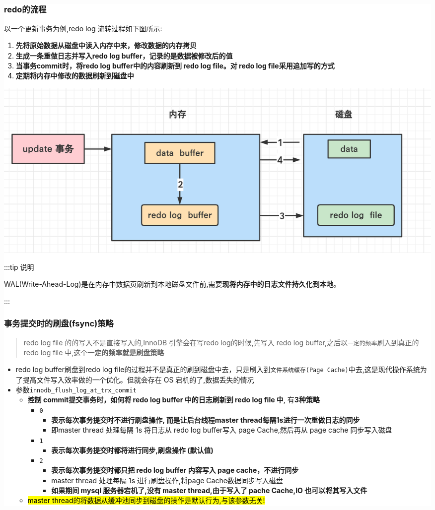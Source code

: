 

### redo的流程

以一个更新事务为例,redo log 流转过程如下图所示:

1. **先将原始数据从磁盘中读入内存中来，修改数据的内存拷贝**
2. **生成一条重做日志并写入redo log buffer，记录的是数据被修改后的值**
3. **当事务commit时，将redo log buffer中的内容刷新到 redo log file。对 redo log file采用追加写的方式**
4. **定期将内存中修改的数据刷新到磁盘中**

![image-20220805233404921](./image/事务日志/image-20220805233404921.png)



:::tip 说明

WAL(Write-Ahead-Log)是在内存中数据页刷新到本地磁盘文件前,需要**现将内存中的日志文件持久化到本地**。

:::

### 事务提交时的刷盘(fsync)策略

> redo log file 的的写入不是直接写入的,InnoDB 引擎会在写redo log的时候,先写入 redo log buffer,之后以`一定的频率`刷入到真正的 redo log file 中,这个**一定的频率就是刷盘策略**

- redo log buffer刷盘到redo log file的过程并不是真正的刷到磁盘中去，只是刷入到`文件系统缓存(Page Cache)`中去,这是现代操作系统为了提高文件写入效率做的一个优化。但就会存在 OS 宕机的了,数据丢失的情况
- 参数`innodb_flush_log_at_trx_commit`
  - **控制 commit提交事务时，如何将 redo log buffer 中的日志刷新到 redo log file 中**, 有**3种策略** 
    - `0`
      - **表示每次事务提交时不进行刷盘操作, 而是让后台线程master thread每隔1s进行一次重做日志的同步**
      - 即master thread 处理每隔 1s 将日志从 redo log buffer写入 page Cache,然后再从 page cache 同步写入磁盘
    - `1`
      - **表示每次事务提交时都将进行同步,刷盘操作 (默认值)**
    - `2`
      - **表示每次事务提交时都只把 redo log buffer 内容写入 page cache，不进行同步**
      - master thread 处理每隔 1s 进行刷盘操作,将page Cache数据同步写入磁盘
      - **如果期间 mysql 服务器宕机了,没有 master thread,由于写入了 pache Cache,IO 也可以将其写入文件**
  - <mark>master thread的将数据从缓冲池同步到磁盘的操作是默认行为,与该参数无关!</mark> 
